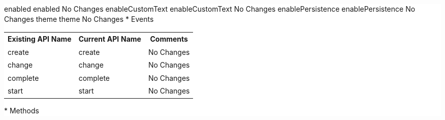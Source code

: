 <tr>
<td>
enabled</td><td>
enabled</td><td>
No Changes</td></tr>
<tr>
<td>
enableCustomText</td><td>
enableCustomText</td><td>
No Changes</td></tr>
<tr>
<td>
enablePersistence</td><td>
enablePersistence</td><td>
No Changes</td></tr>
<tr>
<td>
theme</td><td>
theme</td><td>
No Changes</td></tr>
</table>
* Events

<table>
<tr>
<th>
<b>Existing API Name</b></th><th>
<b>Current API Name</b></th><th>
<b>Comments</b></th></tr>
<tr>
<td>
create</td><td>
create</td><td>
No Changes</td></tr>
<tr>
<td>
change</td><td>
change</td><td>
No Changes</td></tr>
<tr>
<td>
complete</td><td>
complete</td><td>
No Changes</td></tr>
<tr>
<td>
start</td><td>
start</td><td>
No Changes</td></tr>
</table>
* Methods
